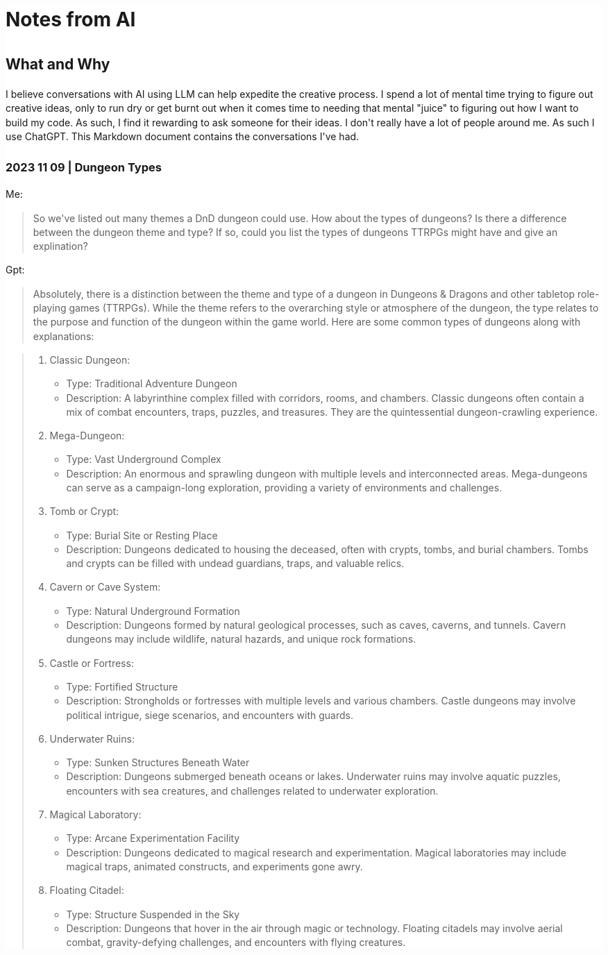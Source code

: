 # Notes from AI

## What and Why
I believe conversations with AI using LLM can help expedite the creative process.  I spend a lot of mental time trying to figure out creative ideas, only to run dry or get burnt out when it comes time to needing that mental "juice" to figuring out how I want to build my code.  As such, I find it rewarding to ask someone for their ideas.  I don't really have a lot of people around me.  As such I use ChatGPT.  This Markdown document contains the conversations I've had.  

### 2023 11 09 | Dungeon Types
Me: 
> So we've listed out many themes a DnD dungeon could use.  How about the types of dungeons?  Is there a difference between the dungeon theme and type?  If so, could you list the types of dungeons TTRPGs might have and give an explination?

Gpt:
> Absolutely, there is a distinction between the theme and type of a dungeon in Dungeons & Dragons and other tabletop role-playing games (TTRPGs). While the theme refers to the overarching style or atmosphere of the dungeon, the type relates to the purpose and function of the dungeon within the game world. Here are some common types of dungeons along with explanations:

>1. Classic Dungeon:
>    - Type: Traditional Adventure Dungeon
>    - Description: A labyrinthine complex filled with corridors, rooms, and chambers. Classic dungeons often contain a mix of combat encounters, traps, puzzles, and treasures. They are the quintessential dungeon-crawling experience.
>
>2. Mega-Dungeon:
>    - Type: Vast Underground Complex
>    - Description: An enormous and sprawling dungeon with multiple levels and interconnected areas. Mega-dungeons can serve as a campaign-long exploration, providing a variety of environments and challenges.
>
>3. Tomb or Crypt:
>    - Type: Burial Site or Resting Place
>    - Description: Dungeons dedicated to housing the deceased, often with crypts, tombs, and burial chambers. Tombs and crypts can be filled with undead guardians, traps, and valuable relics.
>
>4. Cavern or Cave System:
>    - Type: Natural Underground Formation
>    - Description: Dungeons formed by natural geological processes, such as caves, caverns, and tunnels. Cavern dungeons may include wildlife, natural hazards, and unique rock formations.
>
>5. Castle or Fortress:
>    - Type: Fortified Structure
>    - Description: Strongholds or fortresses with multiple levels and various chambers. Castle dungeons may involve political intrigue, siege scenarios, and encounters with guards.
>
>6. Underwater Ruins:
>    - Type: Sunken Structures Beneath Water
>    - Description: Dungeons submerged beneath oceans or lakes. Underwater ruins may involve aquatic puzzles, encounters with sea creatures, and challenges related to underwater exploration.
>
>7. Magical Laboratory:
>    - Type: Arcane Experimentation Facility
>    - Description: Dungeons dedicated to magical research and experimentation. Magical laboratories may include magical traps, animated constructs, and experiments gone awry.
>
>8. Floating Citadel:
>    - Type: Structure Suspended in the Sky
>    - Description: Dungeons that hover in the air through magic or technology. Floating citadels may involve aerial combat, gravity-defying challenges, and encounters with flying creatures.